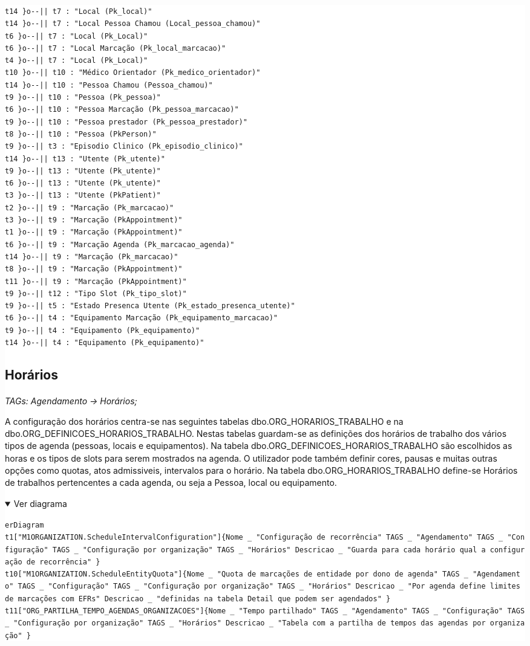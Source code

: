 ```mermaid
t14 }o--|| t7 : "Local (Pk_local)"
t14 }o--|| t7 : "Local Pessoa Chamou (Local_pessoa_chamou)"
t6 }o--|| t7 : "Local (Pk_Local)"
t6 }o--|| t7 : "Local Marcação (Pk_local_marcacao)"
t4 }o--|| t7 : "Local (Pk_Local)"
t10 }o--|| t10 : "Médico Orientador (Pk_medico_orientador)"
t14 }o--|| t10 : "Pessoa Chamou (Pessoa_chamou)"
t9 }o--|| t10 : "Pessoa (Pk_pessoa)"
t6 }o--|| t10 : "Pessoa Marcação (Pk_pessoa_marcacao)"
t9 }o--|| t10 : "Pessoa prestador (Pk_pessoa_prestador)"
t8 }o--|| t10 : "Pessoa (PkPerson)"
t9 }o--|| t3 : "Episodio Clinico (Pk_episodio_clinico)"
t14 }o--|| t13 : "Utente (Pk_utente)"
t9 }o--|| t13 : "Utente (Pk_utente)"
t6 }o--|| t13 : "Utente (Pk_utente)"
t3 }o--|| t13 : "Utente (PkPatient)"
t2 }o--|| t9 : "Marcação (Pk_marcacao)"
t3 }o--|| t9 : "Marcação (PkAppointment)"
t1 }o--|| t9 : "Marcação (PkAppointment)"
t6 }o--|| t9 : "Marcação Agenda (Pk_marcacao_agenda)"
t14 }o--|| t9 : "Marcação (Pk_marcacao)"
t8 }o--|| t9 : "Marcação (PkAppointment)"
t11 }o--|| t9 : "Marcação (PkAppointment)"
t9 }o--|| t12 : "Tipo Slot (Pk_tipo_slot)"
t9 }o--|| t5 : "Estado Presenca Utente (Pk_estado_presenca_utente)"
t6 }o--|| t4 : "Equipamento Marcação (Pk_equipamento_marcacao)"
t9 }o--|| t4 : "Equipamento (Pk_equipamento)"
t14 }o--|| t4 : "Equipamento (Pk_equipamento)"
```

</details>

## Horários

*TAGs: Agendamento -> Horários;*

A configuração dos horários centra-se nas seguintes tabelas dbo.ORG_HORARIOS_TRABALHO e na dbo.ORG_DEFINICOES_HORARIOS_TRABALHO.
Nestas tabelas guardam-se as definições dos horários de trabalho dos vários tipos de agenda (pessoas, locais e equipamentos). 
Na tabela dbo.ORG_DEFINICOES_HORARIOS_TRABALHO são escolhidos as horas e os tipos de slots para serem mostrados na agenda. O utilizador pode também definir cores, pausas e muitas outras opções como quotas, atos admissiveis, intervalos para o horário.
Na tabela dbo.ORG_HORARIOS_TRABALHO define-se Horários de trabalhos pertencentes a cada agenda, ou seja a Pessoa, local ou equipamento.


<details open>
  <summary>Ver diagrama</summary>


```mermaid
erDiagram
t1["M1ORGANIZATION.ScheduleIntervalConfiguration"]{Nome _ "Configuração de recorrência" TAGS _ "Agendamento" TAGS _ "Configuração" TAGS _ "Configuração por organização" TAGS _ "Horários" Descricao _ "Guarda para cada horário qual a configuração de recorrência" }
t10["M1ORGANIZATION.ScheduleEntityQuota"]{Nome _ "Quota de marcações de entidade por dono de agenda" TAGS _ "Agendamento" TAGS _ "Configuração" TAGS _ "Configuração por organização" TAGS _ "Horários" Descricao _ "Por agenda define limites de marcações com EFRs" Descricao _ "definidas na tabela Detail que podem ser agendados" }
t11["ORG_PARTILHA_TEMPO_AGENDAS_ORGANIZACOES"]{Nome _ "Tempo partilhado" TAGS _ "Agendamento" TAGS _ "Configuração" TAGS _ "Configuração por organização" TAGS _ "Horários" Descricao _ "Tabela com a partilha de tempos das agendas por organização" }
```